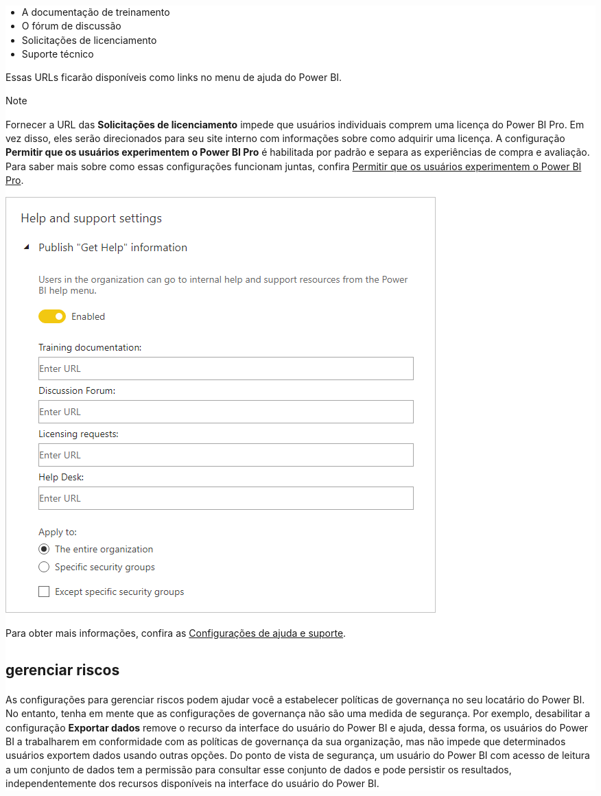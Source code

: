 - A documentação de treinamento
- O fórum de discussão
- Solicitações de licenciamento
- Suporte técnico

Essas URLs ficarão disponíveis como links no menu de ajuda do Power BI.

> [!NOTE]
> Fornecer a URL das **Solicitações de licenciamento** impede que usuários individuais comprem uma licença do Power BI Pro. Em vez disso, eles serão direcionados para seu site interno com informações sobre como adquirir uma licença. A configuração **Permitir que os usuários experimentem o Power BI Pro** é habilitada por padrão e separa as experiências de compra e avaliação. Para saber mais sobre como essas configurações funcionam juntas, confira [Permitir que os usuários experimentem o Power BI Pro](../admin/service-admin-portal.md#allow-users-to-try-power-bi-pro).
>
>

![Captura de tela do Power BI Desktop mostrando as configurações de Ajuda e Suporte.](media/admin-tenant-settings/publish-get-help-information.png)

Para obter mais informações, confira as [Configurações de ajuda e suporte](../admin/service-admin-portal.md#help-and-support-settings).

## <a name="manage-risk"></a>gerenciar riscos
As configurações para gerenciar riscos podem ajudar você a estabelecer políticas de governança no seu locatário do Power BI. No entanto, tenha em mente que as configurações de governança não são uma medida de segurança. Por exemplo, desabilitar a configuração **Exportar dados** remove o recurso da interface do usuário do Power BI e ajuda, dessa forma, os usuários do Power BI a trabalharem em conformidade com as políticas de governança da sua organização, mas não impede que determinados usuários exportem dados usando outras opções. Do ponto de vista de segurança, um usuário do Power BI com acesso de leitura a um conjunto de dados tem a permissão para consultar esse conjunto de dados e pode persistir os resultados, independentemente dos recursos disponíveis na interface do usuário do Power BI.
